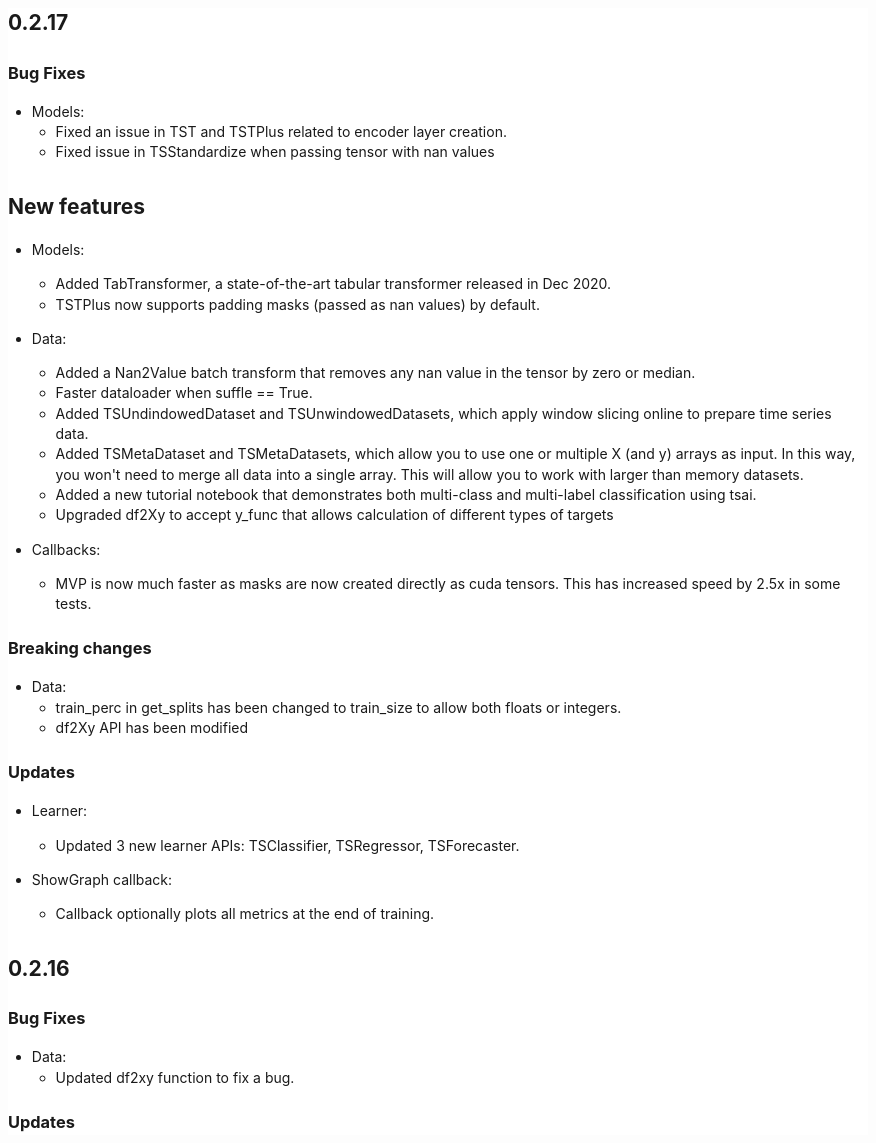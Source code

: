 ## 0.2.17

### Bug Fixes

- Models:
  - Fixed an issue in TST and TSTPlus related to encoder layer creation.
  - Fixed issue in TSStandardize when passing tensor with nan values

## New features

- Models:
  - Added TabTransformer, a state-of-the-art tabular transformer released in Dec 2020.
  - TSTPlus now supports padding masks (passed as nan values) by default.

- Data:
  - Added a Nan2Value batch transform that removes any nan value in the tensor by zero or median.
  - Faster dataloader when suffle == True.
  - Added TSUndindowedDataset and TSUnwindowedDatasets, which apply window slicing online to prepare time series data.
  - Added TSMetaDataset and TSMetaDatasets, which allow you to use one or multiple X (and y) arrays as input. In this way, you won't need to merge all data into a single array. This will allow you to work with larger than memory datasets.
  - Added a new tutorial notebook that demonstrates both multi-class and multi-label classification using tsai.
  - Upgraded df2Xy to accept y_func that allows calculation of different types of targets
- Callbacks:
  - MVP is now much faster as masks are now created directly as cuda tensors. This has increased speed by 2.5x in some tests.

### Breaking changes

- Data:
  - train_perc in get_splits has been changed to train_size to allow both floats or integers.
  - df2Xy API has been modified

### Updates

- Learner:
  - Updated 3 new learner APIs: TSClassifier, TSRegressor, TSForecaster.

- ShowGraph callback:
  - Callback optionally plots all metrics at the end of training.

## 0.2.16

### Bug Fixes

- Data:
  - Updated df2xy function to fix a bug.

### Updates
